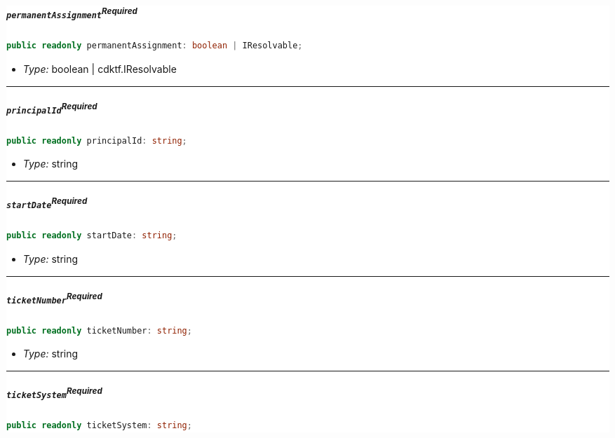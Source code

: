 ##### `permanentAssignment`<sup>Required</sup> <a name="permanentAssignment" id="@cdktf/provider-azuread.privilegedAccessGroupAssignmentSchedule.PrivilegedAccessGroupAssignmentSchedule.property.permanentAssignment"></a>

```typescript
public readonly permanentAssignment: boolean | IResolvable;
```

- *Type:* boolean | cdktf.IResolvable

---

##### `principalId`<sup>Required</sup> <a name="principalId" id="@cdktf/provider-azuread.privilegedAccessGroupAssignmentSchedule.PrivilegedAccessGroupAssignmentSchedule.property.principalId"></a>

```typescript
public readonly principalId: string;
```

- *Type:* string

---

##### `startDate`<sup>Required</sup> <a name="startDate" id="@cdktf/provider-azuread.privilegedAccessGroupAssignmentSchedule.PrivilegedAccessGroupAssignmentSchedule.property.startDate"></a>

```typescript
public readonly startDate: string;
```

- *Type:* string

---

##### `ticketNumber`<sup>Required</sup> <a name="ticketNumber" id="@cdktf/provider-azuread.privilegedAccessGroupAssignmentSchedule.PrivilegedAccessGroupAssignmentSchedule.property.ticketNumber"></a>

```typescript
public readonly ticketNumber: string;
```

- *Type:* string

---

##### `ticketSystem`<sup>Required</sup> <a name="ticketSystem" id="@cdktf/provider-azuread.privilegedAccessGroupAssignmentSchedule.PrivilegedAccessGroupAssignmentSchedule.property.ticketSystem"></a>

```typescript
public readonly ticketSystem: string;
```
